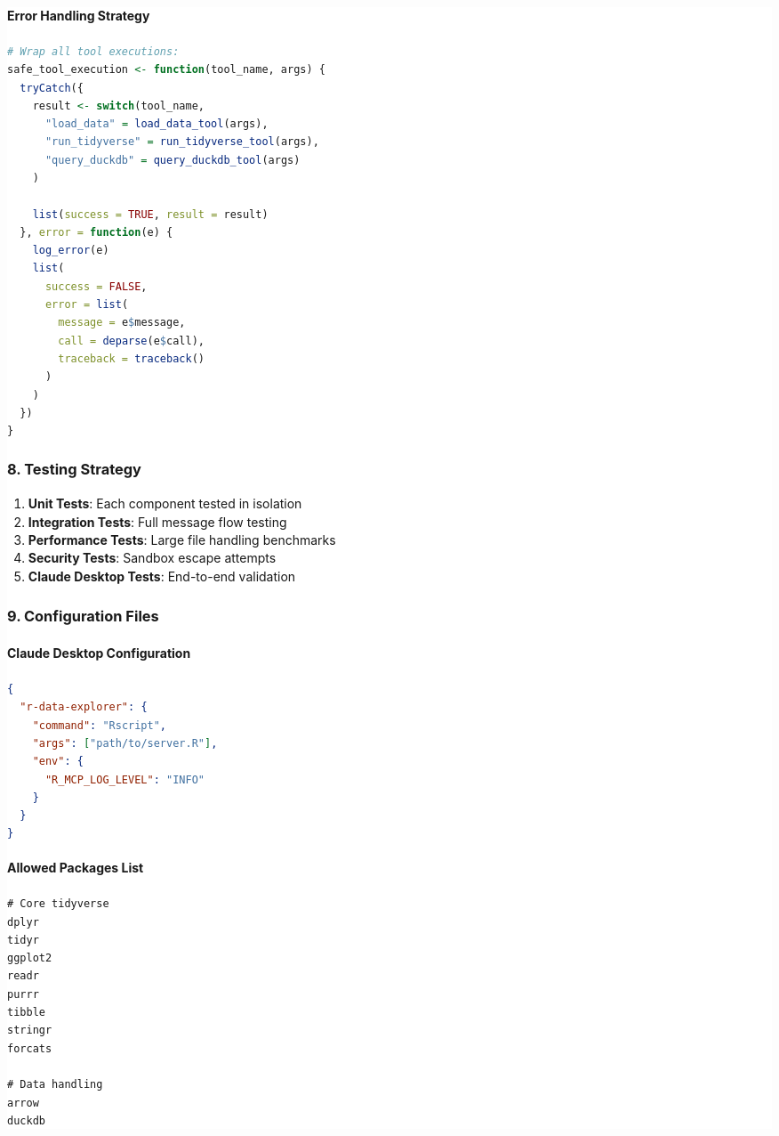 #### Error Handling Strategy
```r
# Wrap all tool executions:
safe_tool_execution <- function(tool_name, args) {
  tryCatch({
    result <- switch(tool_name,
      "load_data" = load_data_tool(args),
      "run_tidyverse" = run_tidyverse_tool(args),
      "query_duckdb" = query_duckdb_tool(args)
    )
    
    list(success = TRUE, result = result)
  }, error = function(e) {
    log_error(e)
    list(
      success = FALSE, 
      error = list(
        message = e$message,
        call = deparse(e$call),
        traceback = traceback()
      )
    )
  })
}
```

### 8. Testing Strategy

1. **Unit Tests**: Each component tested in isolation
2. **Integration Tests**: Full message flow testing
3. **Performance Tests**: Large file handling benchmarks
4. **Security Tests**: Sandbox escape attempts
5. **Claude Desktop Tests**: End-to-end validation

### 9. Configuration Files

#### Claude Desktop Configuration
```json
{
  "r-data-explorer": {
    "command": "Rscript",
    "args": ["path/to/server.R"],
    "env": {
      "R_MCP_LOG_LEVEL": "INFO"
    }
  }
}
```

#### Allowed Packages List
```
# Core tidyverse
dplyr
tidyr
ggplot2
readr
purrr
tibble
stringr
forcats

# Data handling
arrow
duckdb
```